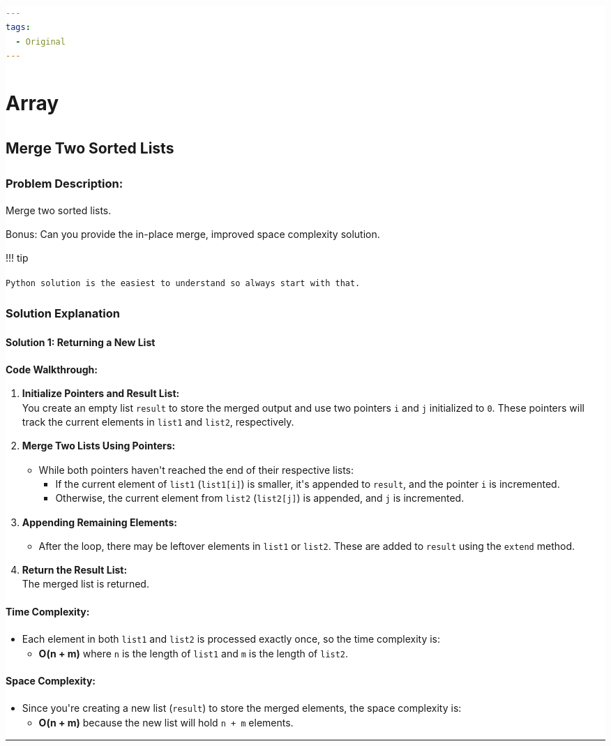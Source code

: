 ```yaml
---
tags:
  - Original
---
```


# Array

## Merge Two Sorted Lists

### Problem Description:
Merge two sorted lists.

Bonus: Can you provide the in-place merge, improved space complexity solution.

!!! tip

    Python solution is the easiest to understand so always start with that.

### Solution Explanation

#### Solution 1: Returning a New List

**Code Walkthrough:**
1. **Initialize Pointers and Result List:**  
   You create an empty list `result` to store the merged output and use two pointers `i` and `j` initialized to `0`. These pointers will track the current elements in `list1` and `list2`, respectively.

2. **Merge Two Lists Using Pointers:**
   - While both pointers haven't reached the end of their respective lists:
     - If the current element of `list1` (`list1[i]`) is smaller, it's appended to `result`, and the pointer `i` is incremented.
     - Otherwise, the current element from `list2` (`list2[j]`) is appended, and `j` is incremented.

3. **Appending Remaining Elements:**
   - After the loop, there may be leftover elements in `list1` or `list2`. These are added to `result` using the `extend` method.

4. **Return the Result List:**  
   The merged list is returned.

#### **Time Complexity:**
- Each element in both `list1` and `list2` is processed exactly once, so the time complexity is:
  - **O(n + m)** where `n` is the length of `list1` and `m` is the length of `list2`.

#### **Space Complexity:**
- Since you're creating a new list (`result`) to store the merged elements, the space complexity is:
  - **O(n + m)** because the new list will hold `n + m` elements.

---
